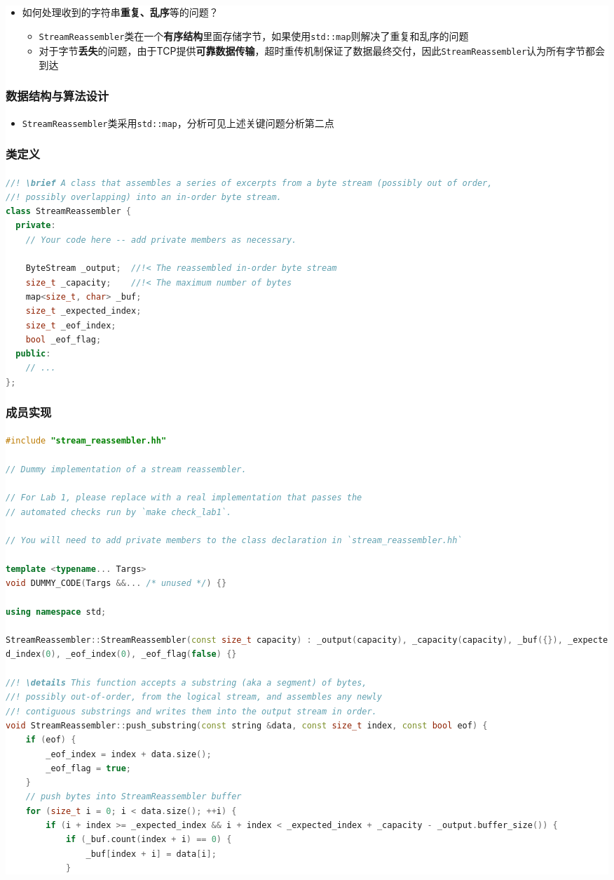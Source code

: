 - 如何处理收到的字符串**重复、乱序**等的问题？

  - `StreamReassembler`类在一个**有序结构**里面存储字节，如果使用`std::map`则解决了重复和乱序的问题
  - 对于字节**丢失**的问题，由于TCP提供**可靠数据传输**，超时重传机制保证了数据最终交付，因此`StreamReassembler`认为所有字节都会到达

### 数据结构与算法设计

- `StreamReassembler`类采用`std::map`，分析可见上述关键问题分析第二点

### 类定义

```c++
//! \brief A class that assembles a series of excerpts from a byte stream (possibly out of order,
//! possibly overlapping) into an in-order byte stream.
class StreamReassembler {
  private:
    // Your code here -- add private members as necessary.

    ByteStream _output;  //!< The reassembled in-order byte stream
    size_t _capacity;    //!< The maximum number of bytes
    map<size_t, char> _buf;
    size_t _expected_index;
    size_t _eof_index;
    bool _eof_flag;
  public:
    // ...
};
```

### 成员实现

```c++
#include "stream_reassembler.hh"

// Dummy implementation of a stream reassembler.

// For Lab 1, please replace with a real implementation that passes the
// automated checks run by `make check_lab1`.

// You will need to add private members to the class declaration in `stream_reassembler.hh`

template <typename... Targs>
void DUMMY_CODE(Targs &&... /* unused */) {}

using namespace std;

StreamReassembler::StreamReassembler(const size_t capacity) : _output(capacity), _capacity(capacity), _buf({}), _expected_index(0), _eof_index(0), _eof_flag(false) {}

//! \details This function accepts a substring (aka a segment) of bytes,
//! possibly out-of-order, from the logical stream, and assembles any newly
//! contiguous substrings and writes them into the output stream in order.
void StreamReassembler::push_substring(const string &data, const size_t index, const bool eof) {
    if (eof) {
        _eof_index = index + data.size();
        _eof_flag = true;
    }
    // push bytes into StreamReassembler buffer
    for (size_t i = 0; i < data.size(); ++i) {
        if (i + index >= _expected_index && i + index < _expected_index + _capacity - _output.buffer_size()) {
            if (_buf.count(index + i) == 0) {
                _buf[index + i] = data[i];
            }

```